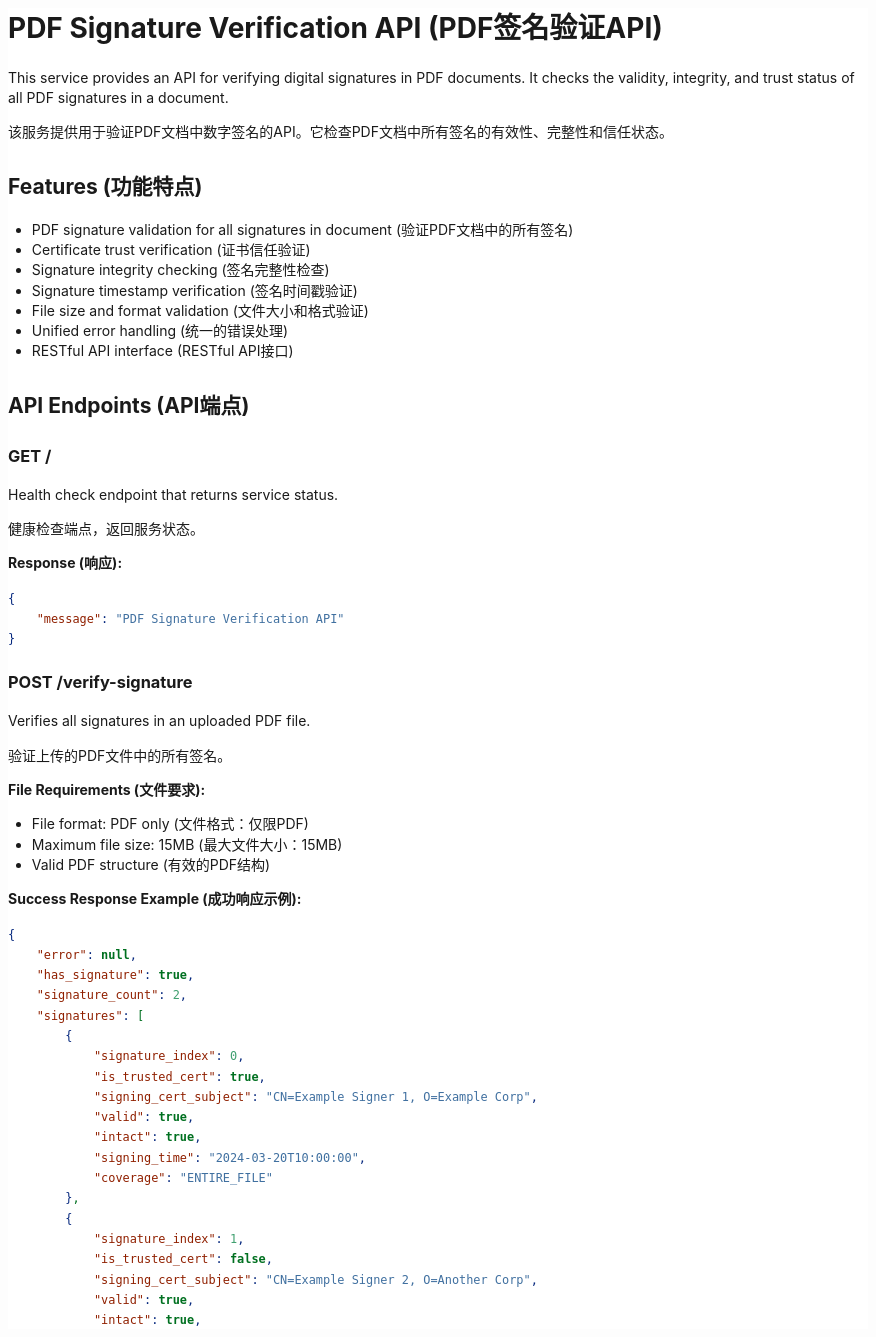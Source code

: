 # PDF Signature Verification API (PDF签名验证API)

This service provides an API for verifying digital signatures in PDF documents. It checks the validity, integrity, and trust status of all PDF signatures in a document.

该服务提供用于验证PDF文档中数字签名的API。它检查PDF文档中所有签名的有效性、完整性和信任状态。

## Features (功能特点)

- PDF signature validation for all signatures in document (验证PDF文档中的所有签名)
- Certificate trust verification (证书信任验证)
- Signature integrity checking (签名完整性检查)
- Signature timestamp verification (签名时间戳验证)
- File size and format validation (文件大小和格式验证)
- Unified error handling (统一的错误处理)
- RESTful API interface (RESTful API接口)

## API Endpoints (API端点)

### GET /

Health check endpoint that returns service status.

健康检查端点，返回服务状态。

**Response (响应):**
```json
{
    "message": "PDF Signature Verification API"
}
```

### POST /verify-signature

Verifies all signatures in an uploaded PDF file.

验证上传的PDF文件中的所有签名。

**File Requirements (文件要求):**
- File format: PDF only (文件格式：仅限PDF)
- Maximum file size: 15MB (最大文件大小：15MB)
- Valid PDF structure (有效的PDF结构)

**Success Response Example (成功响应示例):**
```json
{
    "error": null,
    "has_signature": true,
    "signature_count": 2,
    "signatures": [
        {
            "signature_index": 0,
            "is_trusted_cert": true,
            "signing_cert_subject": "CN=Example Signer 1, O=Example Corp",
            "valid": true,
            "intact": true,
            "signing_time": "2024-03-20T10:00:00",
            "coverage": "ENTIRE_FILE"
        },
        {
            "signature_index": 1,
            "is_trusted_cert": false,
            "signing_cert_subject": "CN=Example Signer 2, O=Another Corp",
            "valid": true,
            "intact": true,
```